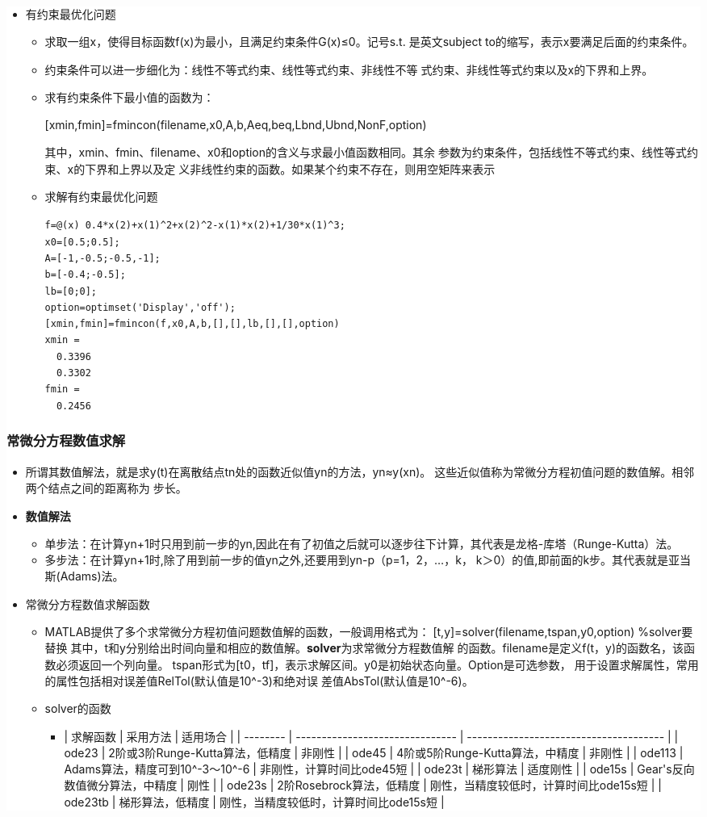   - 有约束最优化问题

    - 求取一组x，使得目标函数f(x)为最小，且满足约束条件G(x)≤0。记号s.t.
      是英文subject to的缩写，表示x要满足后面的约束条件。

    - 约束条件可以进一步细化为：线性不等式约束、线性等式约束、非线性不等
      式约束、非线性等式约束以及x的下界和上界。

    - 求有约束条件下最小值的函数为：

      [xmin,fmin]=fmincon(filename,x0,A,b,Aeq,beq,Lbnd,Ubnd,NonF,option)

      其中，xmin、fmin、filename、x0和option的含义与求最小值函数相同。其余
      参数为约束条件，包括线性不等式约束、线性等式约束、x的下界和上界以及定
      义非线性约束的函数。如果某个约束不存在，则用空矩阵来表示

    - 求解有约束最优化问题

      ~~~
      f=@(x) 0.4*x(2)+x(1)^2+x(2)^2-x(1)*x(2)+1/30*x(1)^3;
      x0=[0.5;0.5];
      A=[-1,-0.5;-0.5,-1];
      b=[-0.4;-0.5];
      lb=[0;0];
      option=optimset('Display','off');
      [xmin,fmin]=fmincon(f,x0,A,b,[],[],lb,[],[],option)
      xmin =
      	0.3396
      	0.3302
      fmin =
      	0.2456
      ~~~

### 常微分方程数值求解

- 所谓其数值解法，就是求y(t)在离散结点tn处的函数近似值yn的方法，yn≈y(xn)。
  这些近似值称为常微分方程初值问题的数值解。相邻两个结点之间的距离称为
  步长。

- **数值解法**

  - 单步法：在计算yn+1时只用到前一步的yn,因此在有了初值之后就可以逐步往下计算，其代表是龙格-库塔（Runge-Kutta）法。
  - 多步法：在计算yn+1时,除了用到前一步的值yn之外,还要用到yn-p（p=1，2，…，k， k＞0）的值,即前面的k步。其代表就是亚当斯(Adams)法。

- 常微分方程数值求解函数

  - MATLAB提供了多个求常微分方程初值问题数值解的函数，一般调用格式为：
    [t,y]=solver(filename,tspan,y0,option) %solver要替换
    其中，t和y分别给出时间向量和相应的数值解。**solver**为求常微分方程数值解
    的函数。filename是定义f(t，y)的函数名，该函数必须返回一个列向量。
    tspan形式为[t0，tf]，表示求解区间。y0是初始状态向量。Option是可选参数，
    用于设置求解属性，常用的属性包括相对误差值RelTol(默认值是10^-3)和绝对误
    差值AbsTol(默认值是10^-6)。

  - solver的函数

    - | 求解函数 | 采用方法                        | 适用场合                               |
    | -------- | ------------------------------- | -------------------------------------- |
    | ode23    | 2阶或3阶Runge-Kutta算法，低精度 | 非刚性                                 |
    | ode45    | 4阶或5阶Runge-Kutta算法，中精度 | 非刚性                                 |
    | ode113   | Adams算法，精度可到10^-3～10^-6 | 非刚性，计算时间比ode45短              |
    | ode23t   | 梯形算法                        | 适度刚性                               |
    | ode15s   | Gear's反向数值微分算法，中精度  | 刚性                                   |
    | ode23s   | 2阶Rosebrock算法，低精度        | 刚性，当精度较低时，计算时间比ode15s短 |
    | ode23tb  | 梯形算法，低精度                | 刚性，当精度较低时，计算时间比ode15s短 |
